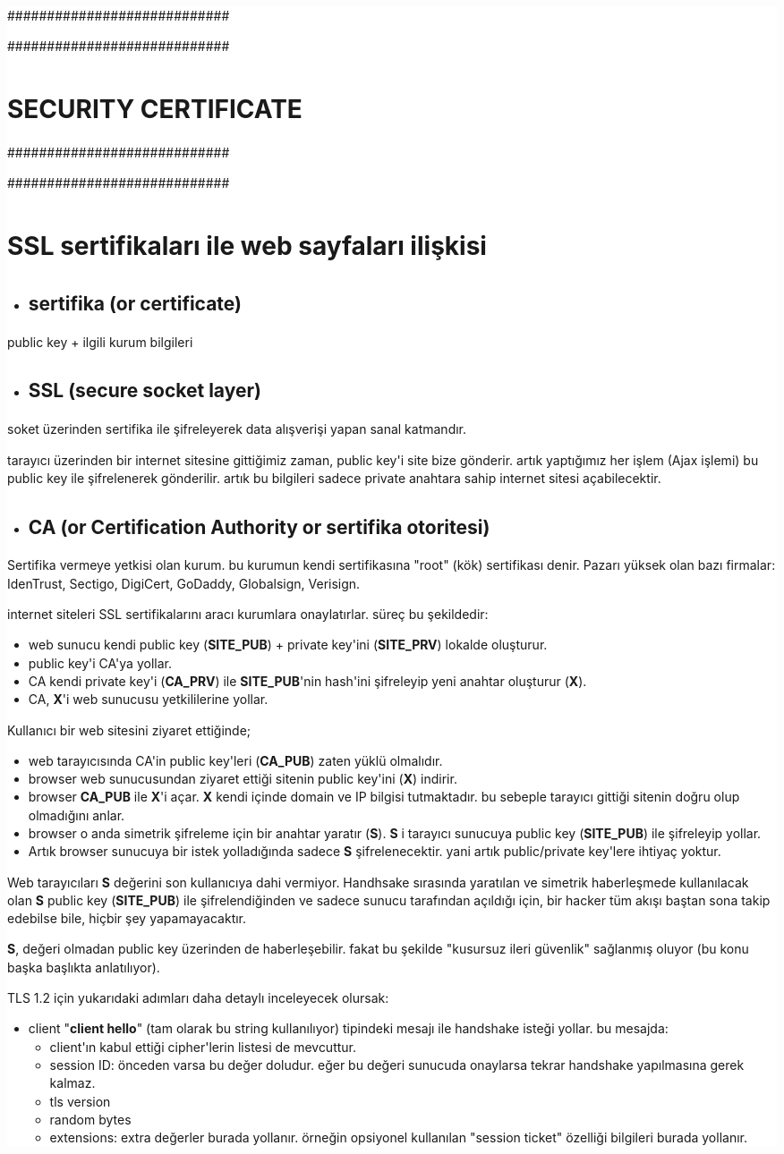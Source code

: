 ############################

############################
# SECURITY CERTIFICATE
############################

############################

# SSL sertifikaları ile web sayfaları ilişkisi

- ## sertifika (or certificate)
public key + ilgili kurum bilgileri

- ## SSL (secure socket layer)
soket üzerinden sertifika ile şifreleyerek data alışverişi yapan sanal katmandır.

tarayıcı üzerinden bir internet sitesine gittiğimiz zaman, public key'i site bize gönderir. artık yaptığımız her işlem (Ajax işlemi) bu public key ile şifrelenerek gönderilir. artık bu bilgileri sadece private anahtara sahip internet sitesi açabilecektir.

- ## CA (or Certification Authority or sertifika otoritesi)
Sertifika vermeye yetkisi olan kurum. bu kurumun kendi sertifikasına "root" (kök) sertifikası denir. Pazarı yüksek olan bazı firmalar: IdenTrust, Sectigo, DigiCert, GoDaddy, Globalsign, Verisign.

internet siteleri SSL sertifikalarını aracı kurumlara onaylatırlar. süreç bu şekildedir:
- web sunucu kendi public key (__SITE_PUB__) + private key'ini (__SITE_PRV__) lokalde oluşturur.
- public key'i CA'ya yollar.
- CA kendi private key'i (__CA_PRV__) ile __SITE_PUB__'nin hash'ini şifreleyip yeni anahtar oluşturur (__X__).
- CA, __X__'i web sunucusu yetkililerine yollar.

Kullanıcı bir web sitesini ziyaret ettiğinde;
- web tarayıcısında CA'in public key'leri (__CA_PUB__) zaten yüklü olmalıdır.
- browser web sunucusundan ziyaret ettiği sitenin public key'ini (__X__) indirir.
- browser __CA_PUB__ ile __X__'i açar. __X__ kendi içinde domain ve IP bilgisi tutmaktadır. bu sebeple tarayıcı gittiği sitenin doğru olup olmadığını anlar.
- browser o anda simetrik şifreleme için bir anahtar yaratır (__S__). __S__ i tarayıcı sunucuya public key (__SITE_PUB__) ile şifreleyip yollar.
- Artık browser sunucuya bir istek yolladığında sadece __S__ şifrelenecektir. yani artık public/private key'lere ihtiyaç yoktur.

Web tarayıcıları __S__ değerini son kullanıcıya dahi vermiyor. Handhsake sırasında yaratılan ve simetrik haberleşmede kullanılacak olan __S__ public key (__SITE_PUB__) ile şifrelendiğinden ve sadece sunucu tarafından açıldığı için, bir hacker tüm akışı baştan sona takip edebilse bile, hiçbir şey yapamayacaktır.

__S__, değeri olmadan public key üzerinden de haberleşebilir. fakat bu şekilde "kusursuz ileri güvenlik" sağlanmış oluyor (bu konu başka başlıkta anlatılıyor).

TLS 1.2 için yukarıdaki adımları daha detaylı inceleyecek olursak:

  - client "__client hello__" (tam olarak bu string kullanılıyor) tipindeki mesajı ile handshake isteği yollar. bu mesajda:
    - client'ın kabul ettiği cipher'lerin listesi de mevcuttur.
    - session ID: önceden varsa bu değer doludur. eğer bu değeri sunucuda onaylarsa tekrar handshake yapılmasına gerek kalmaz.
    - tls version
    - random bytes
    - extensions: extra değerler burada yollanır. örneğin opsiyonel kullanılan "session ticket" özelliği bilgileri burada yollanır.
